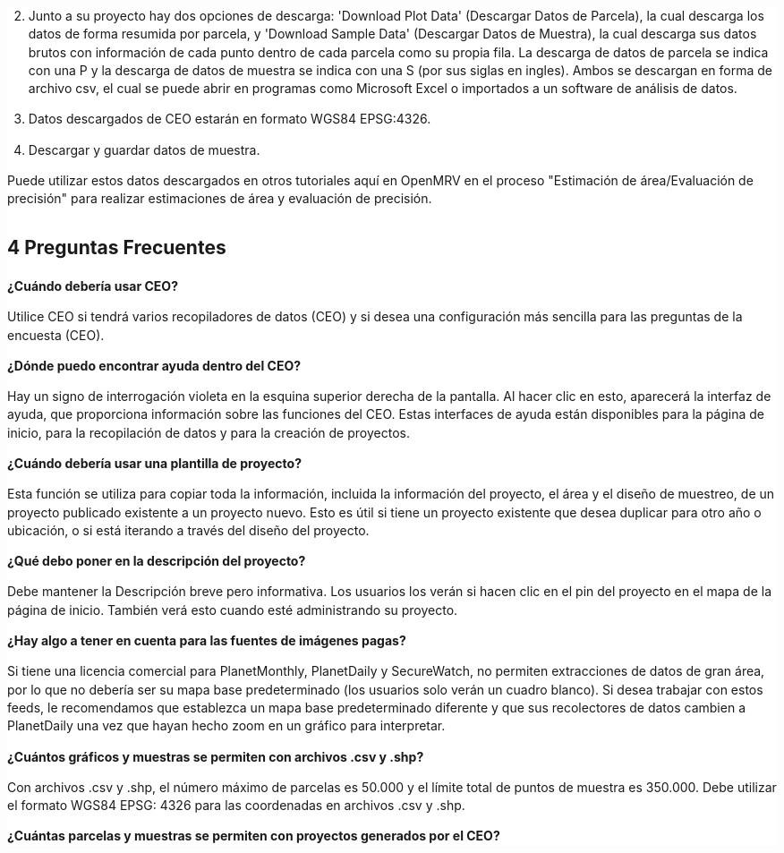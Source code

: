 2. Junto a su proyecto hay dos opciones de descarga: 'Download Plot Data' (Descargar Datos de Parcela), la cual descarga los datos de forma resumida por parcela, y 'Download Sample Data' (Descargar Datos de Muestra), la cual descarga sus datos brutos con información de cada punto dentro de cada parcela como su propia fila. La descarga de datos de parcela se indica con una P y la descarga de datos de muestra se indica con una S (por sus siglas en ingles). Ambos se descargan en forma de archivo csv, el cual se puede abrir en programas como Microsoft Excel o importados a un software de análisis de datos. 

3. Datos descargados de CEO estarán en formato WGS84 EPSG:4326.

4. Descargar y guardar datos de muestra.

Puede utilizar estos datos descargados en otros tutoriales aquí en OpenMRV en el proceso "Estimación de área/Evaluación de precisión" para realizar estimaciones de área y evaluación de precisión.

## 4 Preguntas Frecuentes

**¿Cuándo debería usar CEO?**

Utilice CEO si tendrá varios recopiladores de datos (CEO) y si desea una configuración más sencilla para las preguntas de la encuesta (CEO).

**¿Dónde puedo encontrar ayuda dentro del CEO?**

Hay un signo de interrogación violeta en la esquina superior derecha de la pantalla. Al hacer clic en esto, aparecerá la interfaz de ayuda, que proporciona información sobre las funciones del CEO. Estas interfaces de ayuda están disponibles para la página de inicio, para la recopilación de datos y para la creación de proyectos.

**¿Cuándo debería usar una plantilla de proyecto?**

Esta función se utiliza para copiar toda la información, incluida la información del proyecto, el área y el diseño de muestreo, de un proyecto publicado existente a un proyecto nuevo. Esto es útil si tiene un proyecto existente que desea duplicar para otro año o ubicación, o si está iterando a través del diseño del proyecto.

**¿Qué debo poner en la descripción del proyecto?**

Debe mantener la Descripción breve pero informativa. Los usuarios los verán si hacen clic en el pin del proyecto en el mapa de la página de inicio. También verá esto cuando esté administrando su proyecto.

**¿Hay algo a tener en cuenta para las fuentes de imágenes pagas?**

Si tiene una licencia comercial para PlanetMonthly, PlanetDaily y SecureWatch, no permiten extracciones de datos de gran área, por lo que no debería ser su mapa base predeterminado (los usuarios solo verán un cuadro blanco). Si desea trabajar con estos feeds, le recomendamos que establezca un mapa base predeterminado diferente y que sus recolectores de datos cambien a PlanetDaily una vez que hayan hecho zoom en un gráfico para interpretar.

**¿Cuántos gráficos y muestras se permiten con archivos .csv y .shp?**

Con archivos .csv y .shp, el número máximo de parcelas es 50.000 y el límite total de puntos de muestra es 350.000. Debe utilizar el formato WGS84 EPSG: 4326 para las coordenadas en archivos .csv y .shp.

**¿Cuántas parcelas y muestras se permiten con proyectos generados por el CEO?**
